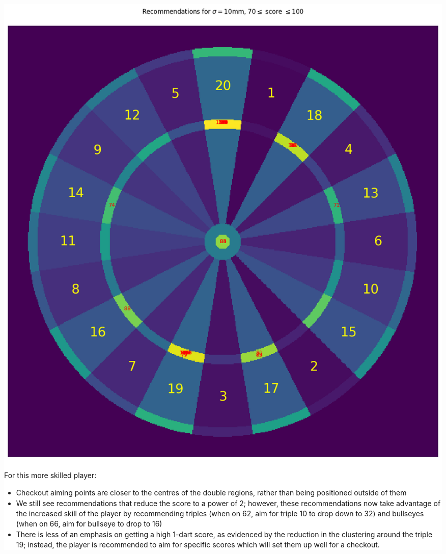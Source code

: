 
    
![png](/assets/images/20241120/20241120_output_35_0.png)
    


For this more skilled player:
- Checkout aiming points are closer to the centres of the double regions, rather than being positioned outside of them
- We still see recommendations that reduce the score to a power of 2; however, these recommendations now take advantage of the increased skill of the player by recommending triples (when on 62, aim for triple 10 to drop down to 32) and bullseyes (when on 66, aim for bullseye to drop to 16)
- There is less of an emphasis on getting a high 1-dart score, as evidenced by the reduction in the clustering around the triple 19; instead, the player is recommended to aim for specific scores which will set them up well for a checkout.
